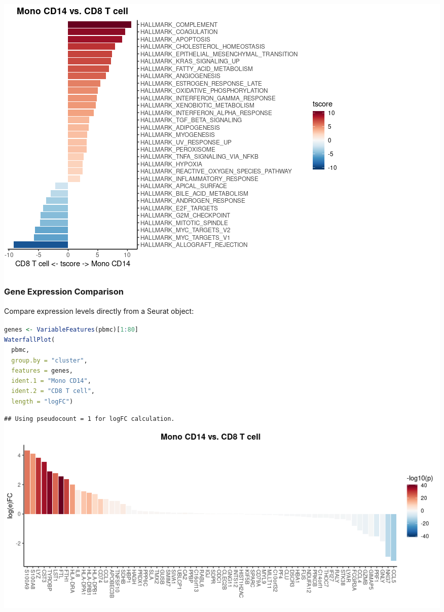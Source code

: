![](Visualization_files/figure-gfm/unnamed-chunk-48-1.png)

### Gene Expression Comparison

Compare expression levels directly from a Seurat object:

``` r
genes <- VariableFeatures(pbmc)[1:80]
WaterfallPlot(
  pbmc, 
  group.by = "cluster", 
  features = genes,
  ident.1 = "Mono CD14", 
  ident.2 = "CD8 T cell", 
  length = "logFC")
```

    ## Using pseudocount = 1 for logFC calculation.

![](Visualization_files/figure-gfm/unnamed-chunk-49-1.png)